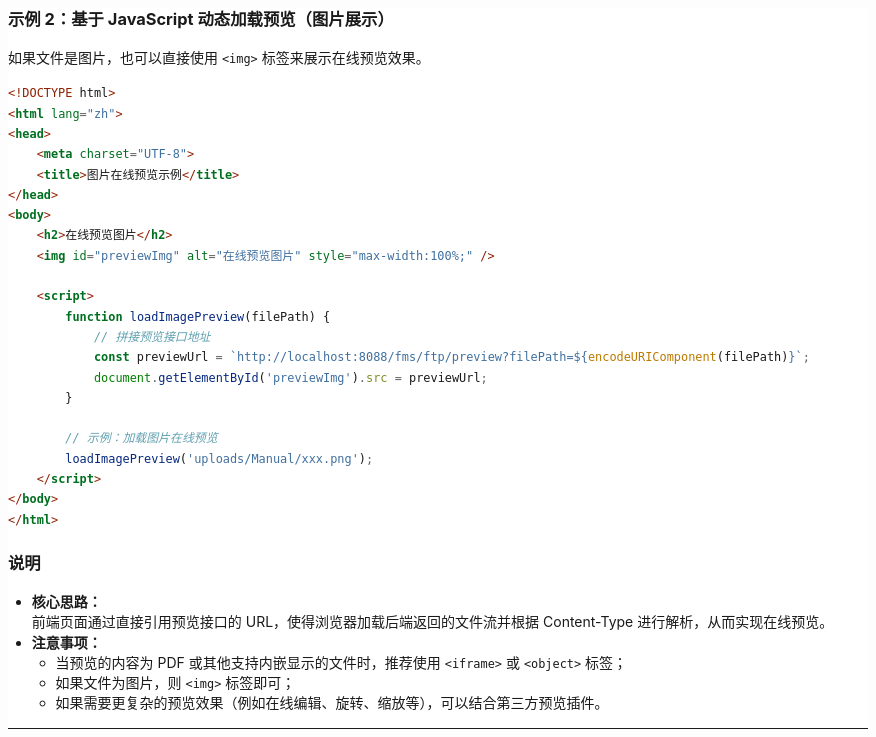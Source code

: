 ### 示例 2：基于 JavaScript 动态加载预览（图片展示）

如果文件是图片，也可以直接使用 `<img>` 标签来展示在线预览效果。

```html
<!DOCTYPE html>
<html lang="zh">
<head>
    <meta charset="UTF-8">
    <title>图片在线预览示例</title>
</head>
<body>
    <h2>在线预览图片</h2>
    <img id="previewImg" alt="在线预览图片" style="max-width:100%;" />

    <script>
        function loadImagePreview(filePath) {
            // 拼接预览接口地址
            const previewUrl = `http://localhost:8088/fms/ftp/preview?filePath=${encodeURIComponent(filePath)}`;
            document.getElementById('previewImg').src = previewUrl;
        }

        // 示例：加载图片在线预览
        loadImagePreview('uploads/Manual/xxx.png');
    </script>
</body>
</html>
```

### 说明

- **核心思路：**  
  前端页面通过直接引用预览接口的 URL，使得浏览器加载后端返回的文件流并根据 Content-Type 进行解析，从而实现在线预览。
- **注意事项：**
    - 当预览的内容为 PDF 或其他支持内嵌显示的文件时，推荐使用 `<iframe>` 或 `<object>` 标签；
    - 如果文件为图片，则 `<img>` 标签即可；
    - 如果需要更复杂的预览效果（例如在线编辑、旋转、缩放等），可以结合第三方预览插件。

---
